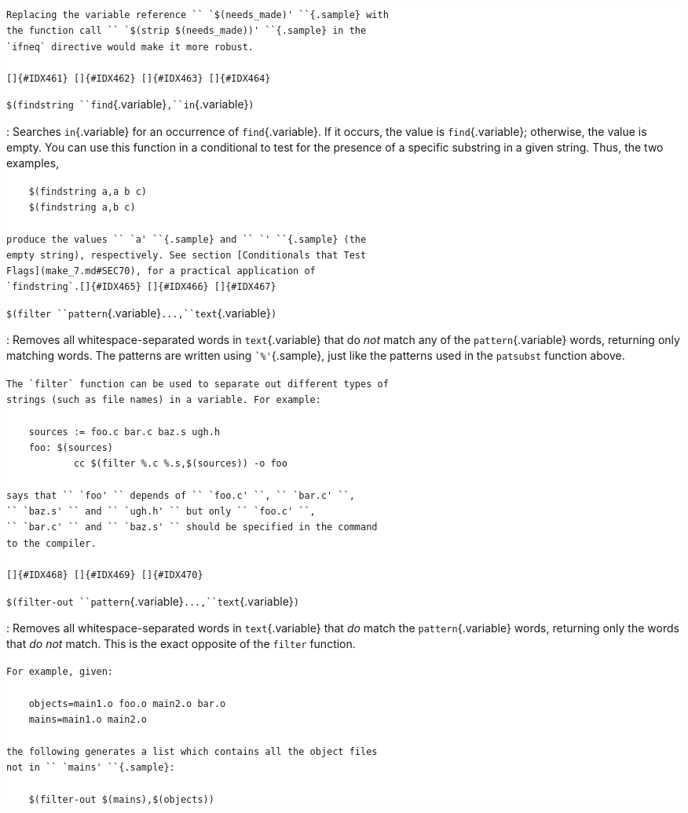     Replacing the variable reference `` `$(needs_made)' ``{.sample} with
    the function call `` `$(strip $(needs_made))' ``{.sample} in the
    `ifneq` directive would make it more robust.

    []{#IDX461} []{#IDX462} []{#IDX463} []{#IDX464}

`$(findstring ``find`{.variable}`,``in`{.variable}`)`

:   Searches `in`{.variable} for an occurrence of `find`{.variable}. If
    it occurs, the value is `find`{.variable}; otherwise, the value is
    empty. You can use this function in a conditional to test for the
    presence of a specific substring in a given string. Thus, the two
    examples,

        $(findstring a,a b c)
        $(findstring a,b c)

    produce the values `` `a' ``{.sample} and `` `' ``{.sample} (the
    empty string), respectively. See section [Conditionals that Test
    Flags](make_7.md#SEC70), for a practical application of
    `findstring`.[]{#IDX465} []{#IDX466} []{#IDX467}

`$(filter ``pattern`{.variable}`...,``text`{.variable}`)`

:   Removes all whitespace-separated words in `text`{.variable} that do
    *not* match any of the `pattern`{.variable} words, returning only
    matching words. The patterns are written using `` `%' ``{.sample},
    just like the patterns used in the `patsubst` function above.

    The `filter` function can be used to separate out different types of
    strings (such as file names) in a variable. For example:

        sources := foo.c bar.c baz.s ugh.h
        foo: $(sources)
                cc $(filter %.c %.s,$(sources)) -o foo

    says that `` `foo' `` depends of `` `foo.c' ``, `` `bar.c' ``,
    `` `baz.s' `` and `` `ugh.h' `` but only `` `foo.c' ``,
    `` `bar.c' `` and `` `baz.s' `` should be specified in the command
    to the compiler.

    []{#IDX468} []{#IDX469} []{#IDX470}

`$(filter-out ``pattern`{.variable}`...,``text`{.variable}`)`

:   Removes all whitespace-separated words in `text`{.variable} that
    *do* match the `pattern`{.variable} words, returning only the words
    that *do not* match. This is the exact opposite of the `filter`
    function.

    For example, given:

        objects=main1.o foo.o main2.o bar.o
        mains=main1.o main2.o

    the following generates a list which contains all the object files
    not in `` `mains' ``{.sample}:

        $(filter-out $(mains),$(objects))
